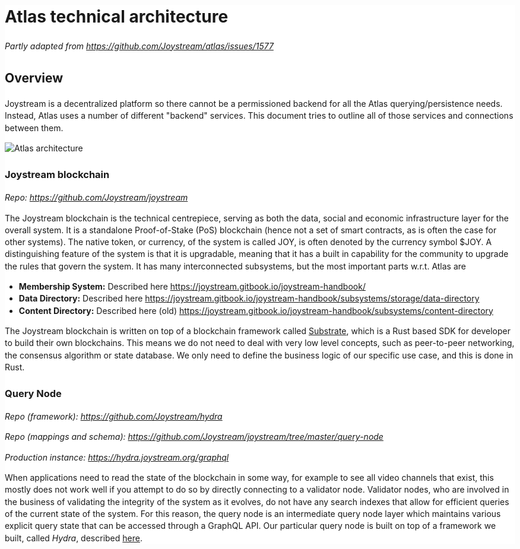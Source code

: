 # Atlas technical architecture

_Partly adapted from https://github.com/Joystream/atlas/issues/1577_

## Overview

Joystream is a decentralized platform so there cannot be a permissioned backend for all the Atlas querying/persistence needs. Instead, Atlas uses a number of different "backend" services. This document tries to outline all of those services and connections between them.

<img width="1200" alt="Atlas architecture" src="https://user-images.githubusercontent.com/12646744/149950568-a0434411-aa09-48e2-99b7-b839c152ba5e.png">

### Joystream blockchain

_Repo: https://github.com/Joystream/joystream_

The Joystream blockchain is the technical centrepiece, serving as both the data, social and economic infrastructure layer for the overall system. It is a standalone Proof-of-Stake (PoS) blockchain (hence not a set of smart contracts, as is often the case for other systems). The native token, or currency, of the system is called JOY, is often denoted by the currency symbol $JOY. A distinguishing feature of the system is that it is upgradable, meaning that it has a built in capability for the community to upgrade the rules that govern the system. It has many interconnected subsystems, but the most important parts w.r.t. Atlas are

- **Membership System:** Described here https://joystream.gitbook.io/joystream-handbook/
- **Data Directory:** Described here https://joystream.gitbook.io/joystream-handbook/subsystems/storage/data-directory
- **Content Directory:** Described here (old) https://joystream.gitbook.io/joystream-handbook/subsystems/content-directory

The Joystream blockchain is written on top of a blockchain framework called [Substrate](https://docs.substrate.io/), which is a Rust based SDK for developer to build their own blockchains. This means we do not need to deal with very low level concepts, such as peer-to-peer networking, the consensus algorithm or state database. We only need to define the business logic of our specific use case, and this is done in Rust.

### Query Node

_Repo (framework): https://github.com/Joystream/hydra_

_Repo (mappings and schema): https://github.com/Joystream/joystream/tree/master/query-node_

_Production instance: https://hydra.joystream.org/graphql_

When applications need to read the state of the blockchain in some way, for example to see all video channels that exist, this mostly does not work well if you attempt to do so by directly connecting to a validator node. Validator nodes, who are involved in the business of validating the integrity of the system as it evolves, do not have any search indexes that allow for efficient queries of the current state of the system. For this reason, the query node is an intermediate query node layer which maintains various explicit query state that can be accessed through a GraphQL API. Our particular query node is built on top of a framework we built, called _Hydra_, described [here](https://www.joystream.org/hydra).
